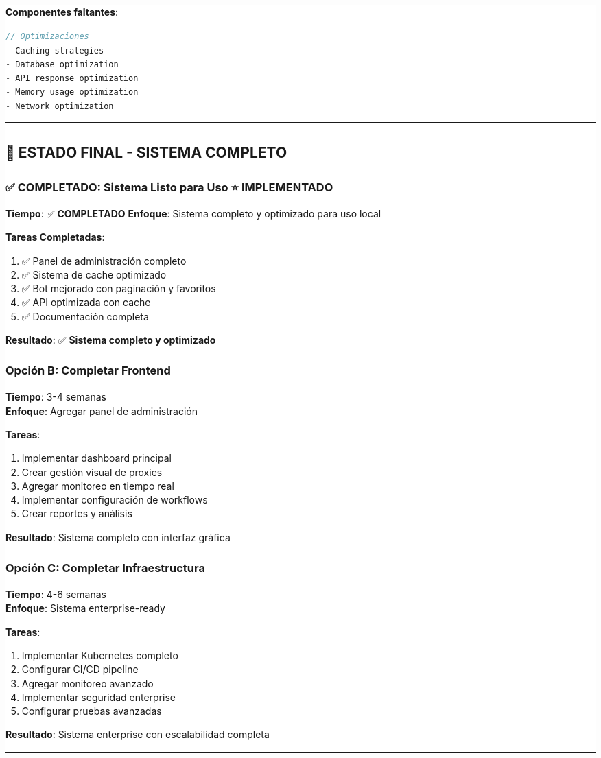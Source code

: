 **Componentes faltantes**:
```typescript
// Optimizaciones
- Caching strategies
- Database optimization
- API response optimization
- Memory usage optimization
- Network optimization
```

---

## 🚀 **ESTADO FINAL - SISTEMA COMPLETO**

### **✅ COMPLETADO: Sistema Listo para Uso** ⭐ **IMPLEMENTADO**
**Tiempo**: ✅ **COMPLETADO**
**Enfoque**: Sistema completo y optimizado para uso local

**Tareas Completadas**:
1. ✅ Panel de administración completo
2. ✅ Sistema de cache optimizado
3. ✅ Bot mejorado con paginación y favoritos
4. ✅ API optimizada con cache
5. ✅ Documentación completa

**Resultado**: ✅ **Sistema completo y optimizado**

### **Opción B: Completar Frontend** 
**Tiempo**: 3-4 semanas  
**Enfoque**: Agregar panel de administración  

**Tareas**:
1. Implementar dashboard principal
2. Crear gestión visual de proxies
3. Agregar monitoreo en tiempo real
4. Implementar configuración de workflows
5. Crear reportes y análisis

**Resultado**: Sistema completo con interfaz gráfica

### **Opción C: Completar Infraestructura**
**Tiempo**: 4-6 semanas  
**Enfoque**: Sistema enterprise-ready  

**Tareas**:
1. Implementar Kubernetes completo
2. Configurar CI/CD pipeline
3. Agregar monitoreo avanzado
4. Implementar seguridad enterprise
5. Configurar pruebas avanzadas

**Resultado**: Sistema enterprise con escalabilidad completa

---